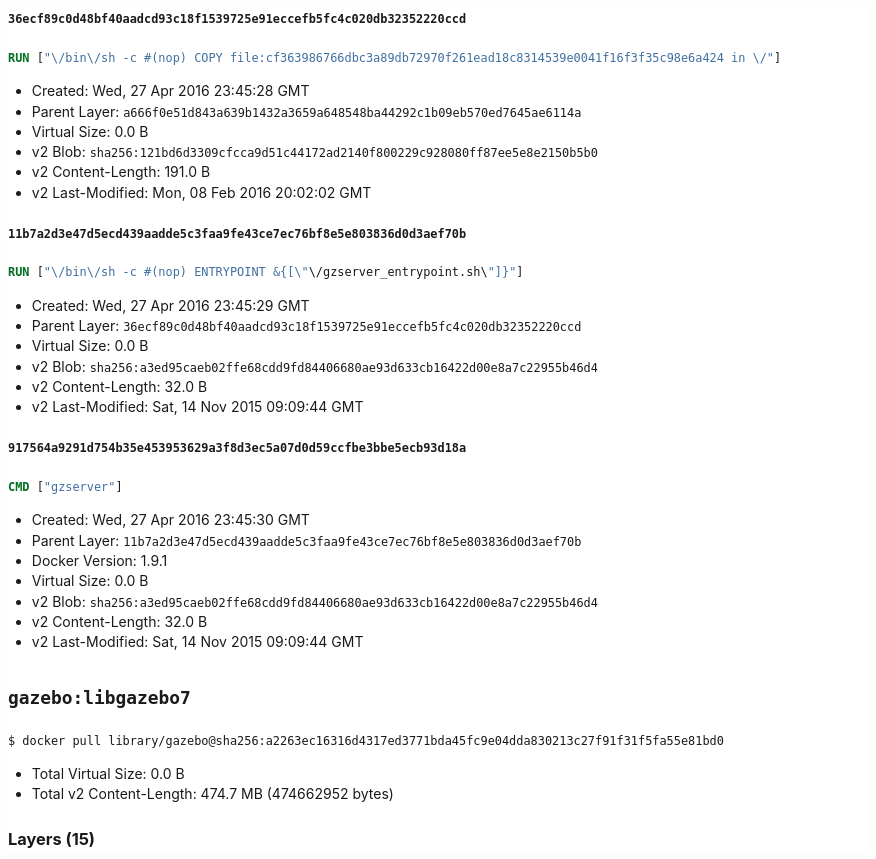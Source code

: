#### `36ecf89c0d48bf40aadcd93c18f1539725e91eccefb5fc4c020db32352220ccd`

```dockerfile
RUN ["\/bin\/sh -c #(nop) COPY file:cf363986766dbc3a89db72970f261ead18c8314539e0041f16f3f35c98e6a424 in \/"]
```

-	Created: Wed, 27 Apr 2016 23:45:28 GMT
-	Parent Layer: `a666f0e51d843a639b1432a3659a648548ba44292c1b09eb570ed7645ae6114a`
-	Virtual Size: 0.0 B
-	v2 Blob: `sha256:121bd6d3309cfcca9d51c44172ad2140f800229c928080ff87ee5e8e2150b5b0`
-	v2 Content-Length: 191.0 B
-	v2 Last-Modified: Mon, 08 Feb 2016 20:02:02 GMT

#### `11b7a2d3e47d5ecd439aadde5c3faa9fe43ce7ec76bf8e5e803836d0d3aef70b`

```dockerfile
RUN ["\/bin\/sh -c #(nop) ENTRYPOINT &{[\"\/gzserver_entrypoint.sh\"]}"]
```

-	Created: Wed, 27 Apr 2016 23:45:29 GMT
-	Parent Layer: `36ecf89c0d48bf40aadcd93c18f1539725e91eccefb5fc4c020db32352220ccd`
-	Virtual Size: 0.0 B
-	v2 Blob: `sha256:a3ed95caeb02ffe68cdd9fd84406680ae93d633cb16422d00e8a7c22955b46d4`
-	v2 Content-Length: 32.0 B
-	v2 Last-Modified: Sat, 14 Nov 2015 09:09:44 GMT

#### `917564a9291d754b35e453953629a3f8d3ec5a07d0d59ccfbe3bbe5ecb93d18a`

```dockerfile
CMD ["gzserver"]
```

-	Created: Wed, 27 Apr 2016 23:45:30 GMT
-	Parent Layer: `11b7a2d3e47d5ecd439aadde5c3faa9fe43ce7ec76bf8e5e803836d0d3aef70b`
-	Docker Version: 1.9.1
-	Virtual Size: 0.0 B
-	v2 Blob: `sha256:a3ed95caeb02ffe68cdd9fd84406680ae93d633cb16422d00e8a7c22955b46d4`
-	v2 Content-Length: 32.0 B
-	v2 Last-Modified: Sat, 14 Nov 2015 09:09:44 GMT

## `gazebo:libgazebo7`

```console
$ docker pull library/gazebo@sha256:a2263ec16316d4317ed3771bda45fc9e04dda830213c27f91f31f5fa55e81bd0
```

-	Total Virtual Size: 0.0 B
-	Total v2 Content-Length: 474.7 MB (474662952 bytes)

### Layers (15)

